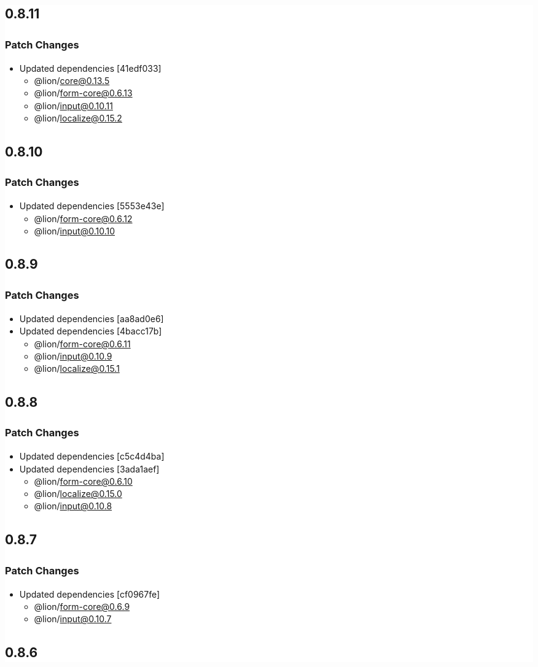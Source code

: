## 0.8.11

### Patch Changes

- Updated dependencies [41edf033]
  - @lion/core@0.13.5
  - @lion/form-core@0.6.13
  - @lion/input@0.10.11
  - @lion/localize@0.15.2

## 0.8.10

### Patch Changes

- Updated dependencies [5553e43e]
  - @lion/form-core@0.6.12
  - @lion/input@0.10.10

## 0.8.9

### Patch Changes

- Updated dependencies [aa8ad0e6]
- Updated dependencies [4bacc17b]
  - @lion/form-core@0.6.11
  - @lion/input@0.10.9
  - @lion/localize@0.15.1

## 0.8.8

### Patch Changes

- Updated dependencies [c5c4d4ba]
- Updated dependencies [3ada1aef]
  - @lion/form-core@0.6.10
  - @lion/localize@0.15.0
  - @lion/input@0.10.8

## 0.8.7

### Patch Changes

- Updated dependencies [cf0967fe]
  - @lion/form-core@0.6.9
  - @lion/input@0.10.7

## 0.8.6
